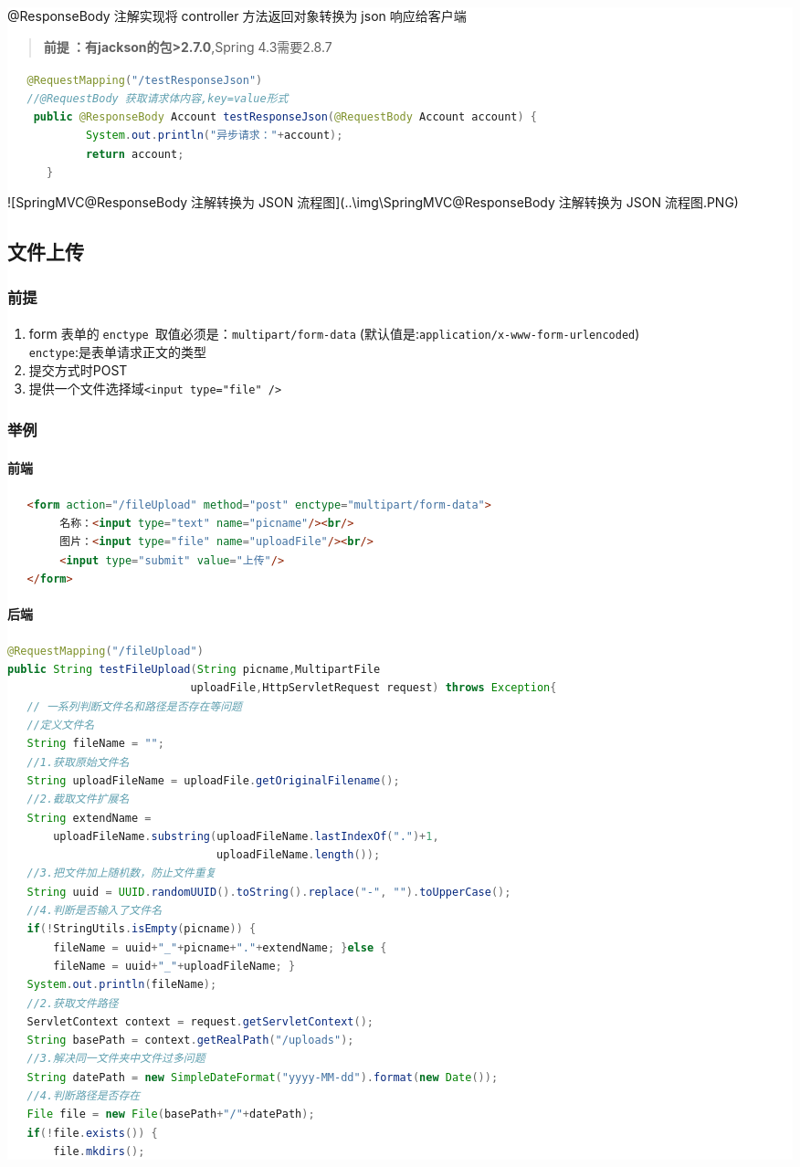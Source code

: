 @ResponseBody 注解实现将 controller 方法返回对象转换为 json 响应给客户端
>**前提 ：有jackson的包>2.7.0**,Spring 4.3需要2.8.7
~~~java
   @RequestMapping("/testResponseJson")
   //@RequestBody 获取请求体内容,key=value形式
    public @ResponseBody Account testResponseJson(@RequestBody Account account) {
            System.out.println("异步请求："+account);
            return account; 
      }
~~~
![SpringMVC@ResponseBody 注解转换为 JSON 流程图](..\img\SpringMVC@ResponseBody 注解转换为 JSON 流程图.PNG)

## 文件上传

### 前提
1. form 表单的 ```enctype ```取值必须是：```multipart/form-data```
    (默认值是:```application/x-www-form-urlencoded```)  
    ```enctype```:是表单请求正文的类型
2. 提交方式时POST
3. 提供一个文件选择域```<input type="file" />```

### 举例

#### 前端

~~~html
   <form action="/fileUpload" method="post" enctype="multipart/form-data">
        名称：<input type="text" name="picname"/><br/>
        图片：<input type="file" name="uploadFile"/><br/>
    	<input type="submit" value="上传"/>
   </form>
~~~

#### 后端
 ~~~java
@RequestMapping("/fileUpload")
public String testFileUpload(String picname,MultipartFile 
                             uploadFile,HttpServletRequest request) throws Exception{
    // 一系列判断文件名和路径是否存在等问题
    //定义文件名
    String fileName = "";
    //1.获取原始文件名
    String uploadFileName = uploadFile.getOriginalFilename();
    //2.截取文件扩展名
    String extendName = 
        uploadFileName.substring(uploadFileName.lastIndexOf(".")+1, 
                                 uploadFileName.length());
    //3.把文件加上随机数，防止文件重复
    String uuid = UUID.randomUUID().toString().replace("-", "").toUpperCase();
    //4.判断是否输入了文件名
    if(!StringUtils.isEmpty(picname)) {
        fileName = uuid+"_"+picname+"."+extendName; }else {
        fileName = uuid+"_"+uploadFileName; }
    System.out.println(fileName);
    //2.获取文件路径
    ServletContext context = request.getServletContext();
    String basePath = context.getRealPath("/uploads");
    //3.解决同一文件夹中文件过多问题
    String datePath = new SimpleDateFormat("yyyy-MM-dd").format(new Date());
    //4.判断路径是否存在
    File file = new File(basePath+"/"+datePath);
    if(!file.exists()) {
        file.mkdirs();
 ~~~